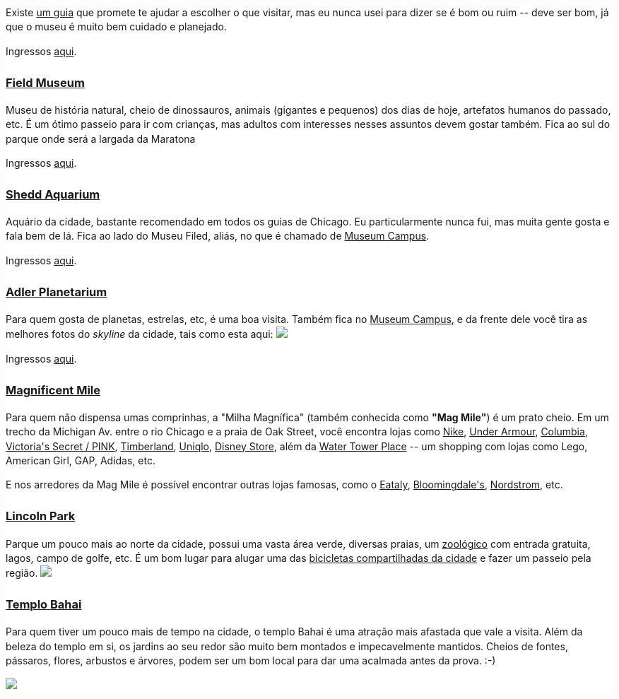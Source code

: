 Existe [um guia](https://www.msichicago.org/visit/plan-your-visit/) que promete te ajudar a escolher o que visitar, mas eu nunca usei para dizer se é bom ou ruim -- deve ser bom, já que o museu é muito bem cuidado e planejado.

Ingressos [aqui](https://tickets.msichicago.org).

### [Field Museum](https://www.fieldmuseum.org)
Museu de história natural, cheio de dinossauros, animais (gigantes e pequenos) dos dias de hoje, artefatos humanos do passado, etc. É um ótimo passeio para ir com crianças, mas adultos com interesses nesses assuntos devem gostar também. Fica ao sul do parque onde será a largada da Maratona

Ingressos [aqui](https://www.fieldmuseum.org/visit).

### [Shedd Aquarium](https://www.sheddaquarium.org)
Aquário da cidade, bastante recomendado em todos os guias de Chicago. Eu particularmente nunca fui, mas muita gente gosta e fala bem de lá. Fica ao lado do Museu Filed, aliás, no que é chamado de [Museum Campus](https://goo.gl/maps/Vusb2KeKecdDim2s6).

Ingressos [aqui](https://www.sheddaquarium.org/tickets).

### [Adler Planetarium](https://www.adlerplanetarium.org)
Para quem gosta de planetas, estrelas, etc, é uma boa visita. Também fica no [Museum Campus](https://goo.gl/maps/Vusb2KeKecdDim2s6), e da frente dele você tira as melhores fotos do _skyline_ da cidade, tais como esta aqui:
![](https://user-images.githubusercontent.com/836386/65392182-351d3080-dd48-11e9-8f95-91042db2b3f1.JPG)

Ingressos [aqui](https://www.adlerplanetarium.org/ticketing-options/).

### [Magnificent Mile](https://goo.gl/maps/axKkYRGxnfAnNfJ49)
Para quem não dispensa umas comprinhas, a "Milha Magnífica" (também conhecida como **"Mag Mile"**) é um prato cheio. Em um trecho da Michigan Av. entre o rio Chicago e a praia de Oak Street, você encontra lojas como [Nike](https://goo.gl/maps/eC7X52h2kUMzZB7WA), [Under Armour](https://goo.gl/maps/1VqXETzqcUkViN5F9), [Columbia](https://goo.gl/maps/MyWrAjTTXYwvQtVZ8), [Victoria's Secret / PINK](https://goo.gl/maps/CwuiyET8etzkjbDh6), [Timberland](https://goo.gl/maps/eoxzcmejYo28GVeY6), [Uniqlo](https://goo.gl/maps/mVF3XVzZ5sxKVHAN8), [Disney Store](https://goo.gl/maps/yFQE8J1NcHhGUhT79), além da [Water Tower Place](https://goo.gl/maps/tRgFQmZ2Tmd14nPE8) -- um shopping com lojas como Lego, American Girl, GAP, Adidas, etc.

E nos arredores da Mag Mile é possível encontrar outras lojas famosas, como o [Eataly](https://goo.gl/maps/e5A5AQYp7n7KLJmL8), [Bloomingdale's](https://goo.gl/maps/wJzhGSS7ofkNiPs29), [Nordstrom](https://goo.gl/maps/FnfNhebkQGK871LT6), etc.

### [Lincoln Park](https://goo.gl/maps/JcRSFzxrMnm3zYQE6)
Parque um pouco mais ao norte da cidade, possui uma vasta área verde, diversas praias, um [zoológico](https://goo.gl/maps/xeEK8QGLUeS6FpBD9) com entrada gratuita, lagos, campo de golfe, etc. É um bom lugar para alugar uma das [bicicletas compartilhadas da cidade](https://www.divvybikes.com) e fazer um passeio pela região.
![](http://res.cloudinary.com/simpleview/image/upload/v1493138265/clients/choosechicago/maxresdefault_ef4ed1c2-24b1-4a92-bf00-21f62606e6b7.jpg)

### [Templo Bahai](https://goo.gl/maps/bs3pYB3De7xCotrL6)
Para quem tiver um pouco mais de tempo na cidade, o templo Bahai é uma atração mais afastada que vale a visita. Além da beleza do templo em si, os jardins ao seu redor são muito bem montados e impecavelmente mantidos. Cheios de fontes, pássaros, flores, arbustos e árvores, podem ser um bom local para dar uma acalmada antes da prova. :-)

![](https://www.bahai.us/wp-content/uploads/2018/05/Aerial-Bahai-Temple-sm.jpg)

